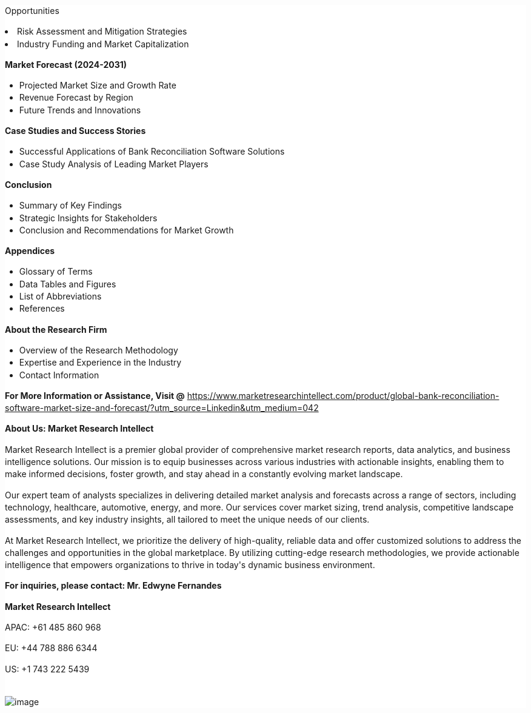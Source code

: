 Opportunities</li><li>Risk Assessment and Mitigation Strategies</li><li>Industry Funding and Market Capitalization</li></ul><p><strong>Market Forecast (2024-2031)</strong></p><ul><li>Projected Market Size and Growth Rate</li><li>Revenue Forecast by Region</li><li>Future Trends and Innovations</li></ul><p><strong>Case Studies and Success Stories</strong></p><ul><li>Successful Applications of Bank Reconciliation Software Solutions</li><li>Case Study Analysis of Leading Market Players</li></ul><p><strong>Conclusion</strong></p><ul><li>Summary of Key Findings</li><li>Strategic Insights for Stakeholders</li><li>Conclusion and Recommendations for Market Growth</li></ul><p><strong>Appendices</strong></p><ul><li>Glossary of Terms</li><li>Data Tables and Figures</li><li>List of Abbreviations</li><li>References</li></ul><p><strong>About the Research Firm</strong></p><ul><li>Overview of the Research Methodology</li><li>Expertise and Experience in the Industry</li><li>Contact Information</li></ul></div><div class="article-main__content" data-test-id="publishing-text-block"><p><span class="font-[700]"><strong>For More Information or Assistance, Visit @</strong>&nbsp;<a href="https://www.marketresearchintellect.com/product/global-bank-reconciliation-software-market-size-and-forecast/?utm_source=Linkedin&utm_medium=042">https://www.marketresearchintellect.com/product/global-bank-reconciliation-software-market-size-and-forecast/?utm_source=Linkedin&utm_medium=042</a></span></p><p><strong>About Us: Market Research Intellect</strong></p><p>Market Research Intellect is a premier global provider of comprehensive market research reports, data analytics, and business intelligence solutions. Our mission is to equip businesses across various industries with actionable insights, enabling them to make informed decisions, foster growth, and stay ahead in a constantly evolving market landscape.</p><p>Our expert team of analysts specializes in delivering detailed market analysis and forecasts across a range of sectors, including technology, healthcare, automotive, energy, and more. Our services cover market sizing, trend analysis, competitive landscape assessments, and key industry insights, all tailored to meet the unique needs of our clients.</p><p>At Market Research Intellect, we prioritize the delivery of high-quality, reliable data and offer customized solutions to address the challenges and opportunities in the global marketplace. By utilizing cutting-edge research methodologies, we provide actionable intelligence that empowers organizations to thrive in today's dynamic business environment.</p><p><strong>For inquiries, please contact: Mr. Edwyne Fernandes</strong></p><p><strong>Market Research Intellect</strong></p><p>APAC: +61 485 860 968</p><p>EU: +44 788 886 6344</p><p>US: +1 743 222 5439</p></div><div class="article-main__content" data-test-id="publishing-text-block">&nbsp;</div>
![image](https://github.com/user-attachments/assets/7acb3700-8126-4371-a170-9cbd1b6d126e)
